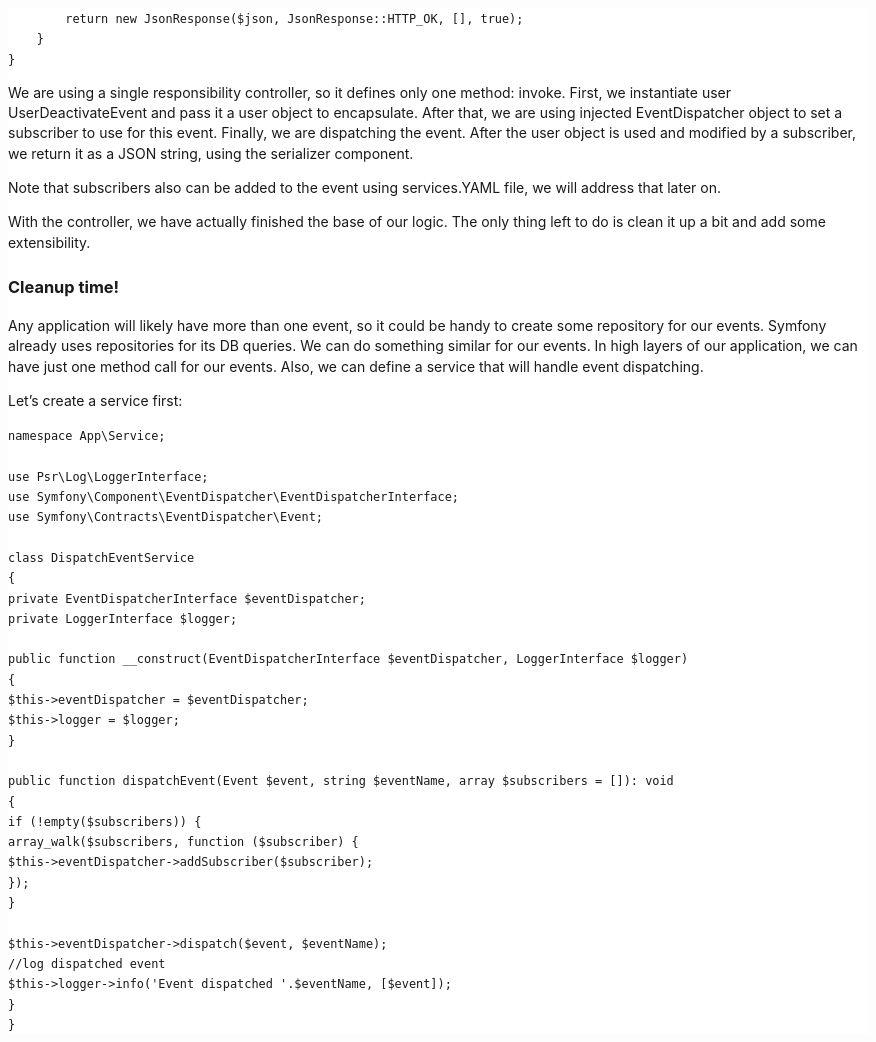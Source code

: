 ```
        return new JsonResponse($json, JsonResponse::HTTP_OK, [], true);
    }
}
```

  

  

We are using a single responsibility controller, so it defines only one method: invoke. First, we instantiate user UserDeactivateEvent and pass it a user object to encapsulate. After that, we are using injected EventDispatcher object to set a subscriber to use for this event. Finally, we are dispatching the event. After the user object is used and modified by a subscriber, we return it as a JSON string, using the serializer component.

Note that subscribers also can be added to the event using services.YAML file, we will address that later on.

With the controller, we have actually finished the base of our logic. The only thing left to do is clean it up a bit and add some extensibility.

  

### Cleanup time!

Any application will likely have more than one event, so it could be handy to create some repository for our events. Symfony already uses repositories for its DB queries. We can do something similar for our events. In high layers of our application, we can have just one method call for our events. Also, we can define a service that will handle event dispatching.

Let’s create a service first:

  

  
```
namespace App\Service;

use Psr\Log\LoggerInterface;
use Symfony\Component\EventDispatcher\EventDispatcherInterface;
use Symfony\Contracts\EventDispatcher\Event;

class DispatchEventService
{
private EventDispatcherInterface $eventDispatcher;
private LoggerInterface $logger;

public function __construct(EventDispatcherInterface $eventDispatcher, LoggerInterface $logger)
{
$this->eventDispatcher = $eventDispatcher;
$this->logger = $logger;
}

public function dispatchEvent(Event $event, string $eventName, array $subscribers = []): void
{
if (!empty($subscribers)) {
array_walk($subscribers, function ($subscriber) {
$this->eventDispatcher->addSubscriber($subscriber);
});
}

$this->eventDispatcher->dispatch($event, $eventName);
//log dispatched event
$this->logger->info('Event dispatched '.$eventName, [$event]);
}
}
```
